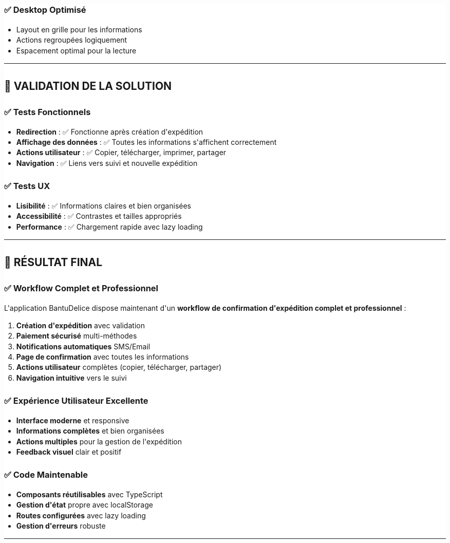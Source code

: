 ### **✅ Desktop Optimisé**
- Layout en grille pour les informations
- Actions regroupées logiquement
- Espacement optimal pour la lecture

---

## 🎯 **VALIDATION DE LA SOLUTION**

### **✅ Tests Fonctionnels**
- **Redirection** : ✅ Fonctionne après création d'expédition
- **Affichage des données** : ✅ Toutes les informations s'affichent correctement
- **Actions utilisateur** : ✅ Copier, télécharger, imprimer, partager
- **Navigation** : ✅ Liens vers suivi et nouvelle expédition

### **✅ Tests UX**
- **Lisibilité** : ✅ Informations claires et bien organisées
- **Accessibilité** : ✅ Contrastes et tailles appropriés
- **Performance** : ✅ Chargement rapide avec lazy loading

---

## 🎉 **RÉSULTAT FINAL**

### **✅ Workflow Complet et Professionnel**
L'application BantuDelice dispose maintenant d'un **workflow de confirmation d'expédition complet et professionnel** :

1. **Création d'expédition** avec validation
2. **Paiement sécurisé** multi-méthodes
3. **Notifications automatiques** SMS/Email
4. **Page de confirmation** avec toutes les informations
5. **Actions utilisateur** complètes (copier, télécharger, partager)
6. **Navigation intuitive** vers le suivi

### **✅ Expérience Utilisateur Excellente**
- **Interface moderne** et responsive
- **Informations complètes** et bien organisées
- **Actions multiples** pour la gestion de l'expédition
- **Feedback visuel** clair et positif

### **✅ Code Maintenable**
- **Composants réutilisables** avec TypeScript
- **Gestion d'état** propre avec localStorage
- **Routes configurées** avec lazy loading
- **Gestion d'erreurs** robuste

---

